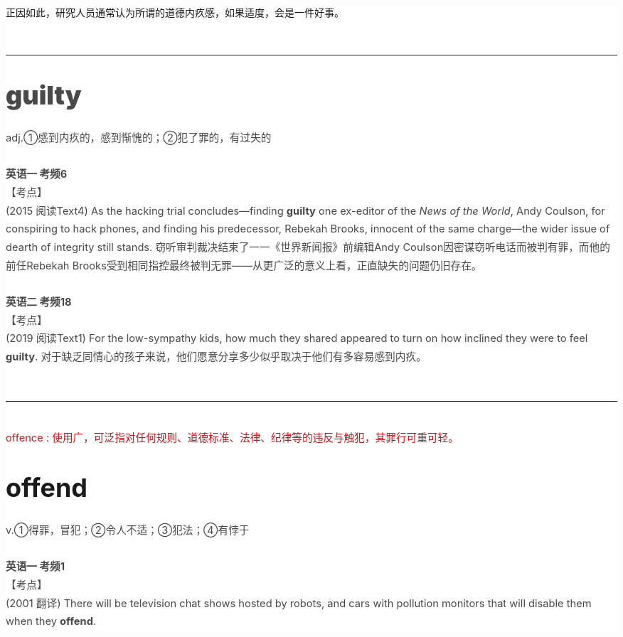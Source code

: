 正因如此，研究人员通常认为所谓的道德内疚感，如果适度，会是一件好事。</span></p><p style="white-space: normal;"><br></p><hr><p style="white-space: normal; line-height: 1.75em;"><span style="font-size: 36px; font-weight: bolder;"></span><span style="font-size: medium;"></span></p><h2 style="white-space: normal;" class="ql-long-8866031"><p style="line-height: 1.75em;"><span style="font-weight: bolder; color: rgb(73, 73, 73); font-size: 36px; line-height: 1.5;">guilty</span><br></p></h2><p style="white-space: normal; margin-top: 0pt; margin-bottom: 0pt; font-size: 11pt; color: rgb(73, 73, 73); line-height: 1.75em;"><span style="font-size: medium;"></span></p><p style="margin-bottom: 0pt; margin-top: 0pt; font-size: 11pt; color: rgb(73, 73, 73); line-height: 1.75em;"><span class="ql-author-8866031">adj.①感到内疚的，感到惭愧的；②犯了罪的，有过失的</span></p><p style="margin-bottom: 0pt; margin-top: 0pt; text-align: justify; font-size: 11pt; color: rgb(73, 73, 73); line-height: 1.75em;">&nbsp;</p><p style="margin-bottom: 0pt; margin-top: 0pt; font-size: 11pt; color: rgb(73, 73, 73); line-height: 1.75em;"><strong class="ql-author-8866031">英语一 考频6</strong></p><p style="margin-bottom: 0pt; margin-top: 0pt; font-size: 11pt; color: rgb(73, 73, 73); line-height: 1.75em;"><span class="ql-author-8866031">【考点】</span></p><p style="margin-bottom: 0pt; margin-top: 0pt; font-size: 11pt; color: rgb(73, 73, 73); line-height: 1.75em;"><span class="ql-author-8866031">(2015&nbsp;阅读Text4)&nbsp;As the hacking trial concludes—finding </span><strong class="ql-author-8866031">guilty</strong><span class="ql-author-8866031"> one ex-editor of the </span><em class="ql-author-8866031">News of the World</em><span class="ql-author-8866031">, Andy Coulson, for conspiring to hack phones, and finding his predecessor, Rebekah Brooks, innocent of the same charge—the wider issue of dearth of integrity still stands. 窃听审判裁决结束了一一《世界新闻报》前编辑Andy Coulson因密谋窃听电话而被判有罪，而他的前任Rebekah Brooks受到相同指控最终被判无罪——从更广泛的意义上看，正直缺失的问题仍旧存在。</span></p><p style="margin-bottom: 0pt; margin-top: 0pt; font-size: 11pt; color: rgb(73, 73, 73); line-height: 1.75em;">&nbsp;</p><p style="margin-bottom: 0pt; margin-top: 0pt; font-size: 11pt; color: rgb(73, 73, 73); line-height: 1.75em;"><strong class="ql-author-8866031">英语二 考频18</strong></p><p style="margin-bottom: 0pt; margin-top: 0pt; font-size: 11pt; color: rgb(73, 73, 73); line-height: 1.75em;"><span class="ql-author-8866031">【考点】</span></p><p style="margin-bottom: 0pt; margin-top: 0pt; font-size: 11pt; color: rgb(73, 73, 73); line-height: 1.75em;"><span class="ql-author-8866031">(2019&nbsp;阅读Text1)&nbsp;For the low-sympathy kids, how much they shared appeared to turn on how inclined they were to feel </span><strong class="ql-author-8866031">guilty</strong><span class="ql-author-8866031">. 对于缺乏同情心的孩子来说，他们愿意分享多少似乎取决于他们有多容易感到内疚。</span></p><p style="white-space: normal;"><br></p><hr><p style="white-space: normal; line-height: 1.75em;"><span style="font-size: 36px; font-weight: bolder;"></span><span style="font-size: medium;"></span></p><p style="white-space: normal; margin-top: 0pt; margin-bottom: 0pt; line-height: 1.7; font-size: 11pt; color: rgb(73, 73, 73);"><br></p><p style="white-space: normal; margin-top: 0pt; margin-bottom: 0pt; font-size: 11pt; color: rgb(73, 73, 73); line-height: 1.75em;"><span style="font-size: medium;"></span></p><p style="margin-bottom: 0pt; margin-top: 0pt; font-size: 11pt; color: rgb(73, 73, 73); line-height: 1.75em;"><span style="color: rgb(190, 26, 29);" class="ql-author-8866031">offence : 使用广，可泛指对任何规则、道德标准、法律、纪律等的违反与触犯，其罪行可重可轻。</span></p><h2 class="ql-long-8866031"><p style="line-height: 1.75em;"><span style="font-size: 36px; line-height: 1.5;">offend</span></p></h2><p style="margin-bottom: 0pt; margin-top: 0pt; font-size: 11pt; color: rgb(73, 73, 73); line-height: 1.75em;"><span class="ql-author-8866031">v.①得罪，冒犯；②令人不适；③犯法；④有悖于</span></p><p style="margin-bottom: 0pt; margin-top: 0pt; text-align: justify; font-size: 11pt; color: rgb(73, 73, 73); line-height: 1.75em;">&nbsp;</p><p style="margin-bottom: 0pt; margin-top: 0pt; font-size: 11pt; color: rgb(73, 73, 73); line-height: 1.75em;"><strong class="ql-author-8866031">英语一 考频1</strong></p><p style="margin-bottom: 0pt; margin-top: 0pt; font-size: 11pt; color: rgb(73, 73, 73); line-height: 1.75em;"><span class="ql-author-8866031">【考点】</span></p><p style="margin-bottom: 0pt; margin-top: 0pt; font-size: 11pt; color: rgb(73, 73, 73); line-height: 1.75em;"><span class="ql-author-8866031">(2001&nbsp;翻译)&nbsp;There will be television chat shows hosted by robots, and cars with pollution monitors that will disable them when they </span><strong class="ql-author-8866031">offend</strong><span class="ql-author-8866031">.